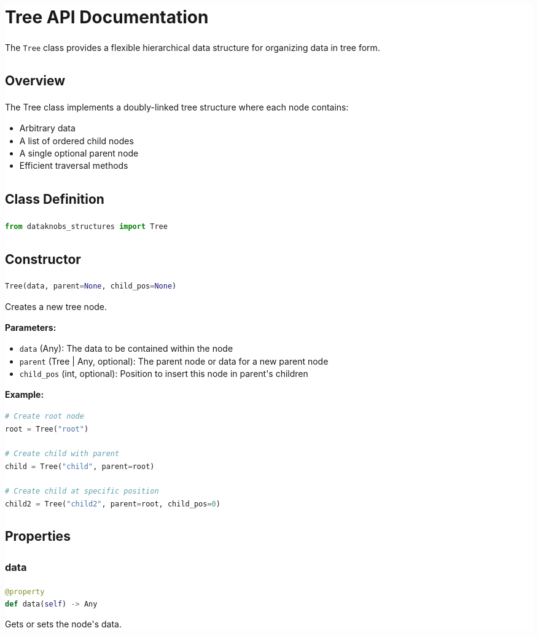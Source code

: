 # Tree API Documentation

The `Tree` class provides a flexible hierarchical data structure for organizing data in tree form.

## Overview

The Tree class implements a doubly-linked tree structure where each node contains:

- Arbitrary data
- A list of ordered child nodes
- A single optional parent node
- Efficient traversal methods

## Class Definition

```python
from dataknobs_structures import Tree
```

## Constructor

```python
Tree(data, parent=None, child_pos=None)
```

Creates a new tree node.

**Parameters:**
- `data` (Any): The data to be contained within the node
- `parent` (Tree | Any, optional): The parent node or data for a new parent node
- `child_pos` (int, optional): Position to insert this node in parent's children

**Example:**
```python
# Create root node
root = Tree("root")

# Create child with parent
child = Tree("child", parent=root)

# Create child at specific position
child2 = Tree("child2", parent=root, child_pos=0)
```

## Properties

### data
```python
@property
def data(self) -> Any
```
Gets or sets the node's data.
